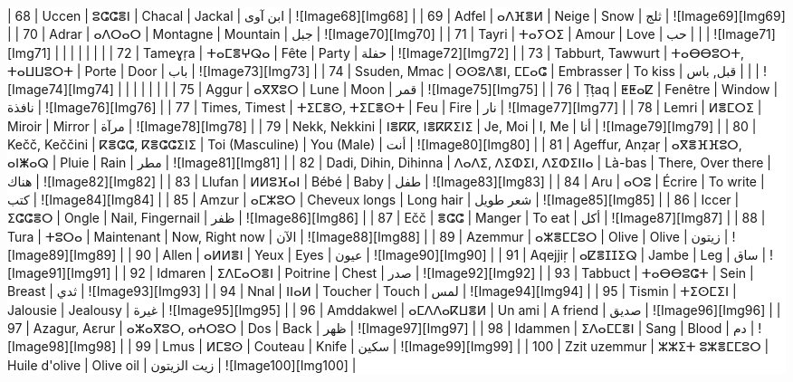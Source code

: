 | 68                | Uccen                | ⵓⵛⵛⴻⵏ                | Chacal          | Jackal              | ابن آوى        | ![Image68][Img68]   |
| 69                | Adfel                | ⴰⴷⴼⴻⵍ                | Neige           | Snow                | ثلج            | ![Image69][Img69]   |
| 70                | Adrar                | ⴰⴷⵔⴰⵔ                | Montagne        | Mountain            | جبل            | ![Image70][Img70]   |
| 71                | Tayri                | ⵜⴰⵢⵔⵉ                | Amour           | Love                | حب             |                     |
| ![Image71][Img71] |                      |                      |                 |                     |                |                     |
| 72                | Tameɣṛa              | ⵜⴰⵎⴻⵖⵕⴰ              | Fête            | Party               | حفلة           | ![Image72][Img72]   |
| 73                | Tabburt, Tawwurt     | ⵜⴰⴱⴱⵓⵔⵜ, ⵜⴰⵡⵡⵓⵔⵜ     | Porte           | Door                | باب            | ![Image73][Img73]   |
| 74                | Ssuden, Mmac         | ⵙⵙⵓⴷⴻⵏ, ⵎⵎⴰⵛ         | Embrasser       | To kiss             | قبل, باس       |                     |
| ![Image74][Img74] |                      |                      |                 |                     |                |                     |
| 75                | Aggur                | ⴰⴳⴳⵓⵔ                | Lune            | Moon                | قمر            | ![Image75][Img75]   |
| 76                | Ṭṭaq                 | ⵟⵟⴰⵇ                 | Fenêtre         | Window              | نافذة          | ![Image76][Img76]   |
| 77                | Times, Timest        | ⵜⵉⵎⴻⵙ, ⵜⵉⵎⴻⵙⵜ        | Feu             | Fire                | نار            | ![Image77][Img77]   |
| 78                | Lemri                | ⵍⴻⵎⵔⵉ                | Miroir          | Mirror              | مرآة           | ![Image78][Img78]   |
| 79                | Nekk, Nekkini        | ⵏⴻⴽⴽ, ⵏⴻⴽⴽⵉⵏⵉ        | Je, Moi         | I, Me               | أنا            | ![Image79][Img79]   |
| 80                | Kečč, Keččini        | ⴽⴻⵛⵛ, ⴽⴻⵛⵛⵉⵏⵉ        | Toi (Masculine) | You (Male)          | أنت            | ![Image80][Img80]   |
| 81                | Ageffur, Anẓaṛ       | ⴰⴳⴻⴼⴼⵓⵔ, ⴰⵏⵥⴰⵕ       | Pluie           | Rain                | مطر            | ![Image81][Img81]   |
| 82                | Dadi, Dihin, Dihinna | ⴷⴰⴷⵉ, ⴷⵉⵀⵉⵏ, ⴷⵉⵀⵉⵏⵏⴰ | Là-bas          | There, Over there   | هناك           | ![Image82][Img82]   |
| 83                | Llufan               | ⵍⵍⵓⴼⴰⵏ               | Bébé            | Baby                | طفل            | ![Image83][Img83]   |
| 84                | Aru                  | ⴰⵔⵓ                  | Écrire          | To write            | كتب            | ![Image84][Img84]   |
| 85                | Amzur                | ⴰⵎⵣⵓⵔ                | Cheveux longs   | Long hair           | شعر طويل       | ![Image85][Img85]   |
| 86                | Iccer                | ⵉⵛⵛⴻⵔ                | Ongle           | Nail, Fingernail    | ظفر            | ![Image86][Img86]   |
| 87                | Ečč                  | ⴻⵛⵛ                  | Manger          | To eat              | أكل            | ![Image87][Img87]   |
| 88                | Tura                 | ⵜⵓⵔⴰ                 | Maintenant      | Now, Right now      | الآن           | ![Image88][Img88]   |
| 89                | Azemmur              | ⴰⵣⴻⵎⵎⵓⵔ              | Olive           | Olive               | زيتون          | ![Image89][Img89]   |
| 90                | Allen                | ⴰⵍⵍⴻⵏ                | Yeux            | Eyes                | عيون           | ![Image90][Img90]   |
| 91                | Aqejjiṛ              | ⴰⵇⴻⵊⵊⵉⵕ              | Jambe           | Leg                 | ساق            | ![Image91][Img91]   |
| 92                | Idmaren              | ⵉⴷⵎⴰⵔⴻⵏ              | Poitrine        | Chest               | صدر            | ![Image92][Img92]   |
| 93                | Tabbuct              | ⵜⴰⴱⴱⵓⵛⵜ              | Sein            | Breast              | ثدي            | ![Image93][Img93]   |
| 94                | Nnal                 | ⵏⵏⴰⵍ                 | Toucher         | Touch               | لمس            | ![Image94][Img94]   |
| 95                | Tismin               | ⵜⵉⵙⵎⵉⵏ               | Jalousie        | Jealousy            | غيرة           | ![Image95][Img95]   |
| 96                | Amddakwel            | ⴰⵎⴷⴷⴰⴽⵡⴻⵍ            | Un ami          | A friend            | صديق           | ![Image96][Img96]   |
| 97                | Azagur, Aεrur        | ⴰⵣⴰⴳⵓⵔ, ⴰⵄⵔⵓⵔ        | Dos             | Back                | ظهر            | ![Image97][Img97]   |
| 98                | Idammen              | ⵉⴷⴰⵎⵎⴻⵏ              | Sang            | Blood               | دم             | ![Image98][Img98]   |
| 99                | Lmus                 | ⵍⵎⵓⵙ                 | Couteau         | Knife               | سكين           | ![Image99][Img99]   |
| 100               | Zzit uzemmur         | ⵣⵣⵉⵜ ⵓⵣⴻⵎⵎⵓⵔ         | Huile d'olive   | Olive oil           | زيت الزيتون    | ![Image100][Img100] |
